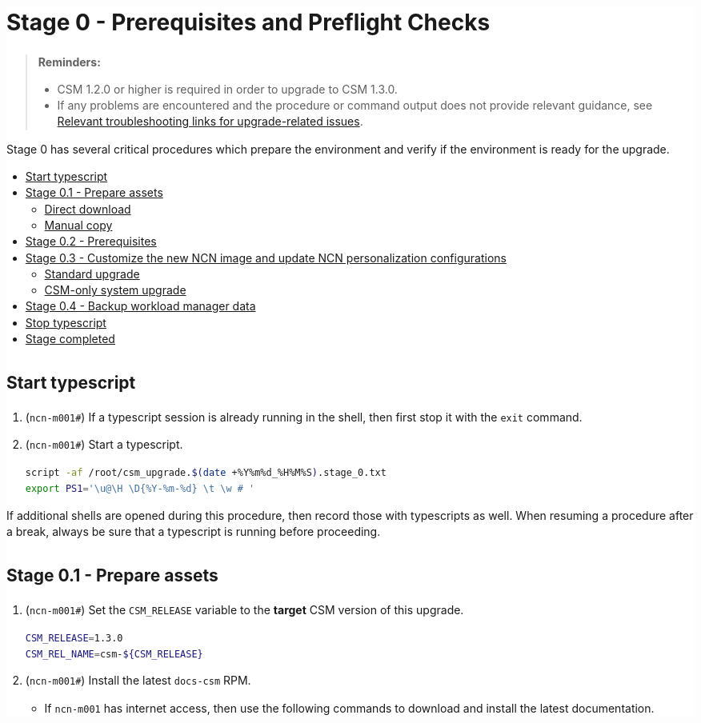 # Stage 0 - Prerequisites and Preflight Checks

> **Reminders:**
>
> - CSM 1.2.0 or higher is required in order to upgrade to CSM 1.3.0.
> - If any problems are encountered and the procedure or command output does not provide relevant guidance, see
>   [Relevant troubleshooting links for upgrade-related issues](Upgrade_Management_Nodes_and_CSM_Services.md#relevant-troubleshooting-links-for-upgrade-related-issues).

Stage 0 has several critical procedures which prepare the environment and verify if the environment is ready for the upgrade.

- [Start typescript](#start-typescript)
- [Stage 0.1 - Prepare assets](#stage-01---prepare-assets)
  - [Direct download](#direct-download)
  - [Manual copy](#manual-copy)
- [Stage 0.2 - Prerequisites](#stage-02---prerequisites)
- [Stage 0.3 - Customize the new NCN image and update NCN personalization configurations](#stage-03---customize-the-new-ncn-image-and-update-ncn-personalization-configurations)
  - [Standard upgrade](#standard-upgrade)
  - [CSM-only system upgrade](#csm-only-system-upgrade)
- [Stage 0.4 - Backup workload manager data](#stage-04---backup-workload-manager-data)
- [Stop typescript](#stop-typescript)
- [Stage completed](#stage-completed)

## Start typescript

1. (`ncn-m001#`) If a typescript session is already running in the shell, then first stop it with the `exit` command.

1. (`ncn-m001#`) Start a typescript.

    ```bash
    script -af /root/csm_upgrade.$(date +%Y%m%d_%H%M%S).stage_0.txt
    export PS1='\u@\H \D{%Y-%m-%d} \t \w # '
    ```

If additional shells are opened during this procedure, then record those with typescripts as well. When resuming a procedure
after a break, always be sure that a typescript is running before proceeding.

## Stage 0.1 - Prepare assets

1. (`ncn-m001#`) Set the `CSM_RELEASE` variable to the **target** CSM version of this upgrade.

   ```bash
   CSM_RELEASE=1.3.0
   CSM_REL_NAME=csm-${CSM_RELEASE}
   ```

1. (`ncn-m001#`) Install the latest `docs-csm` RPM.

   - If `ncn-m001` has internet access, then use the following commands to download and install the latest documentation.
